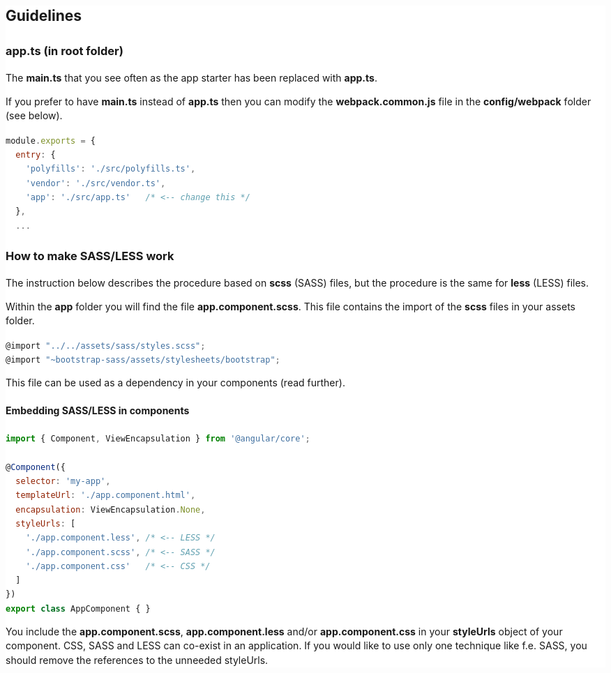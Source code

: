 
## Guidelines

### app.ts (in root folder) ###
The **main.ts**  that you see often as the app starter has been replaced with **app.ts**.

If you prefer to have **main.ts** instead of **app.ts** then you can modify the **webpack.common.js** file in the **config/webpack** folder (see below).

``` javascript
module.exports = {
  entry: {
    'polyfills': './src/polyfills.ts',
    'vendor': './src/vendor.ts',
    'app': './src/app.ts'   /* <-- change this */
  },
  ...
```
### How to make SASS/LESS work ###
The instruction below describes the procedure based on **scss** (SASS) files, but the procedure is the same for **less** (LESS) files.

Within the **app** folder you will find the file **app.component.scss**. This file contains the import of the **scss** files in your assets folder.

``` javascript
@import "../../assets/sass/styles.scss";
@import "~bootstrap-sass/assets/stylesheets/bootstrap";
```

This file can be used as a dependency in your components (read further).

#### Embedding SASS/LESS in components ####
``` javascript
import { Component, ViewEncapsulation } from '@angular/core';

@Component({
  selector: 'my-app',
  templateUrl: './app.component.html',
  encapsulation: ViewEncapsulation.None,
  styleUrls: [
    './app.component.less', /* <-- LESS */
    './app.component.scss', /* <-- SASS */
    './app.component.css'   /* <-- CSS */ 
  ]
})
export class AppComponent { } 
```

You include the **app.component.scss**, **app.component.less** and/or **app.component.css** in your **styleUrls** object of your component.
CSS, SASS and LESS can co-exist in an application. If you would like to use only one technique like f.e. SASS, you should remove the references
to the unneeded styleUrls.
